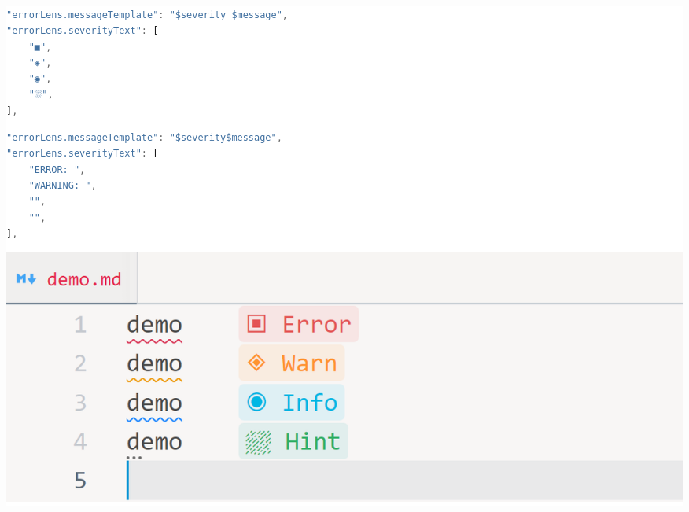 </td>
</tr>

<tr>
<td>

```js
"errorLens.messageTemplate": "$severity $message",
"errorLens.severityText": [
    "▣",
    "◈",
    "◉",
    "⛆",
],
```

</td>
<td>

```js
"errorLens.messageTemplate": "$severity$message",
"errorLens.severityText": [
    "ERROR: ",
    "WARNING: ",
    "",
    "",
],
```

</td>
</tr>

<tr>
<td>

![](./img/severity_multiple_shapes.png)

</td>
